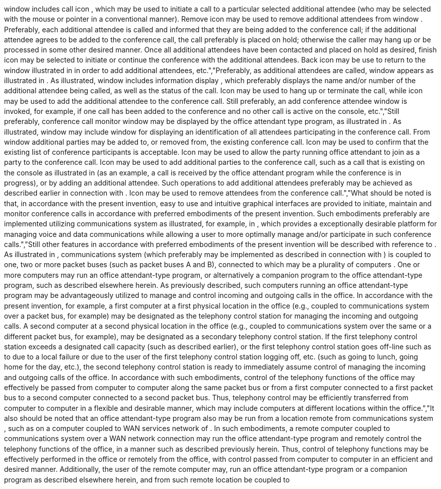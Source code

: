 window  includes call icon , which may be used to initiate a call to a particular selected additional attendee (who may be selected with the mouse or pointer in a conventional manner). Remove icon  may be used to remove additional attendees from window . Preferably, each additional attendee is called and informed that they are being added to the conference call; if the additional attendee agrees to be added to the conference call, the call preferably is placed on hold; otherwise the caller may hang up or be processed in some other desired manner. Once all additional attendees have been contacted and placed on hold as desired, finish icon  may be selected to initiate or continue the conference with the additional attendees. Back icon  may be use to return to the window illustrated in  in order to add additional attendees, etc.","Preferably, as additional attendees are called, window  appears as illustrated in . As illustrated, window  includes information display , which preferably displays the name and\/or number of the additional attendee being called, as well as the status of the call. Icon  may be used to hang up or terminate the call, while icon  may be used to add the additional attendee to the conference call. Still preferably, an add conference attendee window is invoked, for example, if one call has been added to the conference and no other call is active on the console, etc.","Still preferably, conference call monitor window  may be displayed by the office attendant type program, as illustrated in . As illustrated, window  may include window  for displaying an identification of all attendees participating in the conference call. From window  additional parties may be added to, or removed from, the existing conference call. Icon  may be used to confirm that the existing list of conference participants is acceptable. Icon  may be used to allow the party running office attendant to join as a party to the conference call. Icon  may be used to add additional parties to the conference call, such as a call that is existing on the console as illustrated in  (as an example, a call is received by the office attendant program while the conference is in progress), or by adding an additional attendee. Such operations to add additional attendees preferably may be achieved as described earlier in connection with . Icon  may be used to remove attendees from the conference call.","What should be noted is that, in accordance with the present invention, easy to use and intuitive graphical interfaces are provided to initiate, maintain and monitor conference calls in accordance with preferred embodiments of the present invention. Such embodiments preferably are implemented utilizing communications system  as illustrated, for example, in , which provides a exceptionally desirable platform for managing voice and data communications while allowing a user to more optimally manage and\/or participate in such conference calls.","Still other features in accordance with preferred embodiments of the present invention will be described with reference to . As illustrated in , communications system  (which preferably may be implemented as described in connection with ) is coupled to one, two or more packet buses (such as packet buses A and B), connected to which may be a plurality of computers . One or more computers  may run an office attendant-type program, or alternatively a companion program to the office attendant-type program, such as described elsewhere herein. As previously described, such computers running an office attendant-type program may be advantageously utilized to manage and control incoming and outgoing calls in the office. In accordance with the present invention, for example, a first computer  at a first physical location in the office (e.g., coupled to communications system  over a packet bus, for example) may be designated as the telephony control station for managing the incoming and outgoing calls. A second computer  at a second physical location in the office (e.g., coupled to communications system  over the same or a different packet bus, for example), may be designated as a secondary telephony control station. If the first telephony control station exceeds a designated call capacity (such as described earlier), or the first telephony control station goes off-line such as to due to a local failure or due to the user of the first telephony control station logging off, etc. (such as going to lunch, going home for the day, etc.), the second telephony control station is ready to immediately assume control of managing the incoming and outgoing calls of the office. In accordance with such embodiments, control of the telephony functions of the office may effectively be passed from computer to computer along the same packet bus or from a first computer connected to a first packet bus to a second computer connected to a second packet bus. Thus, telephony control may be efficiently transferred from computer to computer in a flexible and desirable manner, which may include computers at different locations within the office.","It also should be noted that an office attendant-type program also may be run from a location remote from communications system , such as on a computer coupled to WAN services network  of . In such embodiments, a remote computer coupled to communications system  over a WAN network connection may run the office attendant-type program and remotely control the telephony functions of the office, in a manner such as described previously herein. Thus, control of telephony functions may be effectively performed in the office or remotely from the office, with control passed from computer to computer in an efficient and desired manner. Additionally, the user of the remote computer may, run an office attendant-type program or a companion program as described elsewhere herein, and from such remote location be coupled to